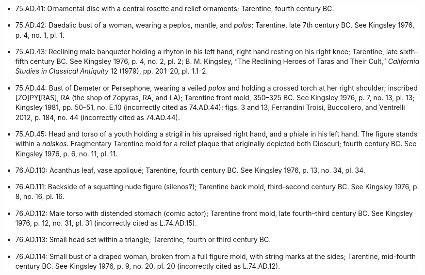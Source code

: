 -   75.AD.41: Ornamental disc with a central rosette and relief
    ornaments; Tarentine, fourth century <span class="smcaps">BC</span>.

-   75.AD.42: Daedalic bust of a woman, wearing a peplos, mantle, and
    *polos*; Tarentine, late 7th century <span class="smcaps">BC</span>. See <span
    class="smcaps">Kingsley 1976,</span> p. 4, no.
    1, pl. 1.

-   75.AD.43: Reclining male banqueter holding a rhyton in his left
    hand, right hand resting on his right knee; Tarentine, late
    sixth–fifth century <span class="smcaps">BC</span>. See <span
    class="smcaps">Kingsley 1976,</span> p. 4, no.
    2, pl. 2; B. M. Kingsley, “The Reclining Heroes of Taras and Their
    Cult,” *California Studies in Classical Antiquity* 12 (1979), pp.
    201–20, pl. 1.1–2.

-   75.AD.44: Bust of Demeter or Persephone, wearing a veiled *polos*
    and holding a crossed torch at her right shoulder; inscribed
    [ZO]PY[RAS], RA (the shop of Zopyras, RA, and LA); Tarentine
    front mold, 350–325 <span class="smcaps">BC</span>. See <span
    class="smcaps">Kingsley 1976,</span> p. 7, no.
    13, pl. 13; <span class="smcaps">Kingsley
    1981,</span> pp. 50–51, no. E.10 (incorrectly cited as
    74.AD.44); figs. 3 and 13; <span
    class="smcaps">Ferrandini Troisi, Buccoliero, and
    Ventrelli 2012</span>, p. 184, no. 44 (incorrectly cited
    as 74.AD.44).

-   75.AD.45: Head and torso of a youth holding a strigil in his
    upraised right hand, and a phiale in his left hand. The figure
    stands within a *naiskos*. Fragmentary Tarentine mold for a relief
    plaque that originally depicted both Dioscuri; fourth century <span class="smcaps">BC</span>.
    See <span class="smcaps">Kingsley 1976,</span> p.
    6, no. 11, pl. 11.

-   76.AD.110: Acanthus leaf, vase appliqué; Tarentine, fourth
    century <span class="smcaps">BC</span>. See <span class="smcaps">Kingsley
    1976,</span> p. 13, no. 34, pl. 34.

-   76.AD.111: Backside of a squatting nude figure (silenos?); Tarentine
    back mold, third–second century <span class="smcaps">BC</span>. See <span
    class="smcaps">Kingsley 1976,</span> p. 8, no.
    16, pl. 16.

-   76.AD.112: Male torso with distended stomach (comic actor);
    Tarentine front mold, late fourth–third century <span class="smcaps">BC</span>. See <span
    class="smcaps">Kingsley 1976,</span> p. 12, no.
    31, pl. 31 (incorrectly cited as L.74.AD.15).

-   76.AD.113: Small head set within a triangle; Tarentine, fourth or
    third century <span class="smcaps">BC</span>.

-   76.AD.114: Small bust of a draped woman, broken from a full figure
    mold, with string marks at the sides; Tarentine, mid-fourth
    century <span class="smcaps">BC</span>. See <span class="smcaps">Kingsley
    1976,</span> p. 9, no. 20, pl. 20 (incorrectly cited as L.74.AD.12).
